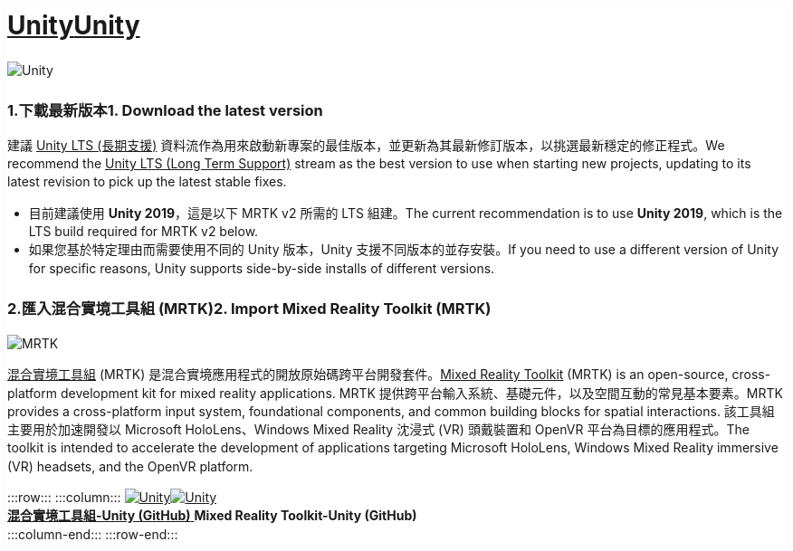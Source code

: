 # <a name="unity"></a>[<span data-ttu-id="bd462-101">Unity</span><span class="sxs-lookup"><span data-stu-id="bd462-101">Unity</span></span>](#tab/unity)

![Unity](../images/unity_logo_banner.png)<br>

### <a name="1-download-the-latest-version"></a><span data-ttu-id="bd462-103">1.下載最新版本</span><span class="sxs-lookup"><span data-stu-id="bd462-103">1. Download the latest version</span></span>

<span data-ttu-id="bd462-104">建議 [Unity LTS (長期支援)](https://unity3d.com/unity/qa/lts-releases) 資料流作為用來啟動新專案的最佳版本，並更新為其最新修訂版本，以挑選最新穩定的修正程式。</span><span class="sxs-lookup"><span data-stu-id="bd462-104">We recommend the [Unity LTS (Long Term Support)](https://unity3d.com/unity/qa/lts-releases) stream as the best version to use when starting new projects, updating to its latest revision to pick up the latest stable fixes.</span></span> 
* <span data-ttu-id="bd462-105">目前建議使用 **Unity 2019**，這是以下 MRTK v2 所需的 LTS 組建。</span><span class="sxs-lookup"><span data-stu-id="bd462-105">The current recommendation is to use **Unity 2019**, which is the LTS build required for MRTK v2 below.</span></span>
* <span data-ttu-id="bd462-106">如果您基於特定理由而需要使用不同的 Unity 版本，Unity 支援不同版本的並存安裝。</span><span class="sxs-lookup"><span data-stu-id="bd462-106">If you need to use a different version of Unity for specific reasons, Unity supports side-by-side installs of different versions.</span></span>

### <a name="2-import-mixed-reality-toolkit-mrtk"></a><span data-ttu-id="bd462-107">2.匯入混合實境工具組 (MRTK)</span><span class="sxs-lookup"><span data-stu-id="bd462-107">2. Import Mixed Reality Toolkit (MRTK)</span></span>
![MRTK](../images/UX/MRTK_UX_Hero.png)

<span data-ttu-id="bd462-109">[混合實境工具組](../mrtk-getting-started.md) (MRTK) 是混合實境應用程式的開放原始碼跨平台開發套件。</span><span class="sxs-lookup"><span data-stu-id="bd462-109">[Mixed Reality Toolkit](../mrtk-getting-started.md) (MRTK) is an open-source, cross-platform development kit for mixed reality applications.</span></span> <span data-ttu-id="bd462-110">MRTK 提供跨平台輸入系統、基礎元件，以及空間互動的常見基本要素。</span><span class="sxs-lookup"><span data-stu-id="bd462-110">MRTK provides a cross-platform input system, foundational components, and common building blocks for spatial interactions.</span></span> <span data-ttu-id="bd462-111">該工具組主要用於加速開發以 Microsoft HoloLens、Windows Mixed Reality 沈浸式 (VR) 頭戴裝置和 OpenVR 平台為目標的應用程式。</span><span class="sxs-lookup"><span data-stu-id="bd462-111">The toolkit is intended to accelerate the development of applications targeting Microsoft HoloLens, Windows Mixed Reality immersive (VR) headsets, and the OpenVR platform.</span></span>

:::row:::
    :::column:::
        <span data-ttu-id="bd462-112"><a href="https://github.com/Microsoft/MixedRealityToolkit-Unity" target="_blank">![Unity](../images/MRTK-Unity-Banner.png)</span><span class="sxs-lookup"><span data-stu-id="bd462-112"><a href="https://github.com/Microsoft/MixedRealityToolkit-Unity" target="_blank">![Unity](../images/MRTK-Unity-Banner.png)</span></span><br><span data-ttu-id="bd462-113">**混合實境工具組-Unity (GitHub)** </a></span><span class="sxs-lookup"><span data-stu-id="bd462-113">**Mixed Reality Toolkit-Unity (GitHub)**</a></span></span><br>
    :::column-end:::
:::row-end:::
